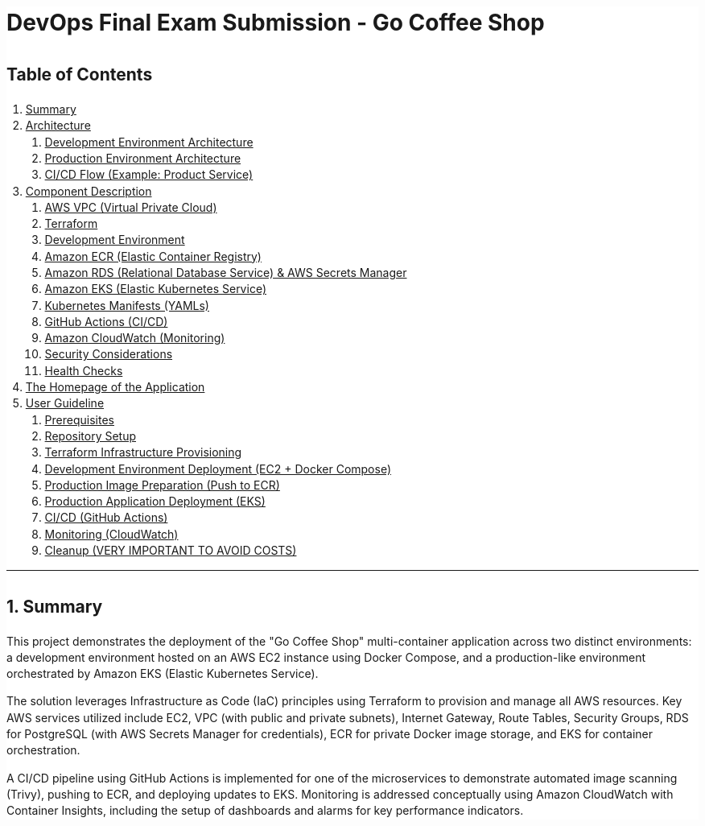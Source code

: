 # DevOps Final Exam Submission - Go Coffee Shop

## Table of Contents
1.  [Summary](#1-summary)
2.  [Architecture](#2-architecture)
    1.  [Development Environment Architecture](#21-development-environment-architecture)
    2.  [Production Environment Architecture](#22-production-environment-architecture)
    3.  [CI/CD Flow (Example: Product Service)](#23-cicd-flow-example-product-service)
3.  [Component Description](#3-component-description)
    1.  [AWS VPC (Virtual Private Cloud)](#31-aws-vpc-virtual-private-cloud)
    2.  [Terraform](#32-terraform)
    3.  [Development Environment](#33-development-environment)
    4.  [Amazon ECR (Elastic Container Registry)](#34-amazon-ecr-elastic-container-registry)
    5.  [Amazon RDS (Relational Database Service) & AWS Secrets Manager](#35-amazon-rds-relational-database-service--aws-secrets-manager)
    6.  [Amazon EKS (Elastic Kubernetes Service)](#36-amazon-eks-elastic-kubernetes-service)
    7.  [Kubernetes Manifests (YAMLs)](#37-kubernetes-manifests-yamls)
    8.  [GitHub Actions (CI/CD)](#38-github-actions-cicd)
    9.  [Amazon CloudWatch (Monitoring)](#39-amazon-cloudwatch-monitoring)
    10. [Security Considerations](#310-security-considerations)
    11. [Health Checks](#311-health-checks)
4.  [The Homepage of the Application](#4-the-homepage-of-the-application)
5.  [User Guideline](#5-user-guideline)
    1.  [Prerequisites](#51-prerequisites)
    2.  [Repository Setup](#52-repository-setup)
    3.  [Terraform Infrastructure Provisioning](#53-terraform-infrastructure-provisioning)
    4.  [Development Environment Deployment (EC2 + Docker Compose)](#54-development-environment-deployment-ec2--docker-compose)
    5.  [Production Image Preparation (Push to ECR)](#55-production-image-preparation-push-to-ecr)
    6.  [Production Application Deployment (EKS)](#56-production-application-deployment-eks)
    7.  [CI/CD (GitHub Actions)](#57-cicd-github-actions)
    8.  [Monitoring (CloudWatch)](#58-monitoring-cloudwatch)
    9.  [Cleanup (VERY IMPORTANT TO AVOID COSTS)](#59-cleanup-very-important-to-avoid-costs)

---

## 1. Summary

This project demonstrates the deployment of the "Go Coffee Shop" multi-container application across two distinct environments: a development environment hosted on an AWS EC2 instance using Docker Compose, and a production-like environment orchestrated by Amazon EKS (Elastic Kubernetes Service).

The solution leverages Infrastructure as Code (IaC) principles using Terraform to provision and manage all AWS resources. Key AWS services utilized include EC2, VPC (with public and private subnets), Internet Gateway, Route Tables, Security Groups, RDS for PostgreSQL (with AWS Secrets Manager for credentials), ECR for private Docker image storage, and EKS for container orchestration.

A CI/CD pipeline using GitHub Actions is implemented for one of the microservices to demonstrate automated image scanning (Trivy), pushing to ECR, and deploying updates to EKS. Monitoring is addressed conceptually using Amazon CloudWatch with Container Insights, including the setup of dashboards and alarms for key performance indicators.
